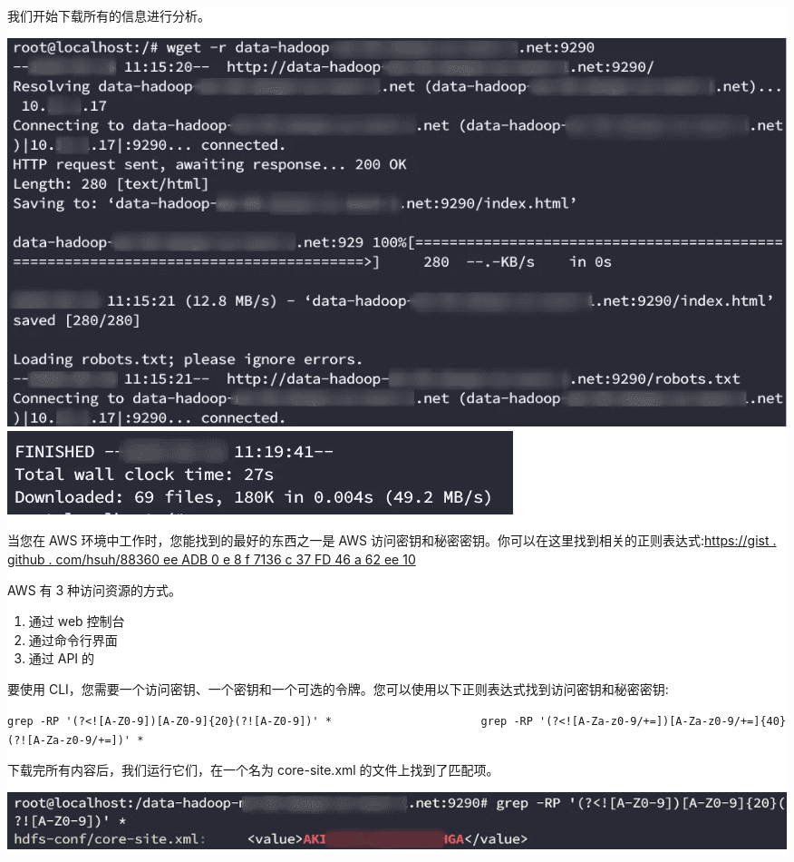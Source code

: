 我们开始下载所有的信息进行分析。

![](img/3b970c48b03bfe56042e071703992ca0.png)![](img/edd43b09e1421d6b943846915b74ff10.png)

当您在 AWS 环境中工作时，您能找到的最好的东西之一是 AWS 访问密钥和秘密密钥。你可以在这里找到相关的正则表达式:[https://gist . github . com/hsuh/88360 ee ADB 0 e 8 f 7136 c 37 FD 46 a 62 ee 10](https://gist.github.com/hsuh/88360eeadb0e8f7136c37fd46a62ee10)

AWS 有 3 种访问资源的方式。

1.  通过 web 控制台
2.  通过命令行界面
3.  通过 API 的

要使用 CLI，您需要一个访问密钥、一个密钥和一个可选的令牌。您可以使用以下正则表达式找到访问密钥和秘密密钥:

```
grep -RP '(?<![A-Z0-9])[A-Z0-9]{20}(?![A-Z0-9])' *                       grep -RP '(?<![A-Za-z0-9/+=])[A-Za-z0-9/+=]{40}(?![A-Za-z0-9/+=])' *
```

下载完所有内容后，我们运行它们，在一个名为 core-site.xml 的文件上找到了匹配项。

![](img/87bfb96240c3629e4d2efca8887d1fa8.png)
